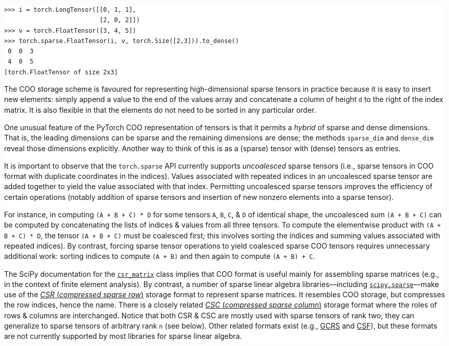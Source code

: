 ```{python}
>>> i = torch.LongTensor([[0, 1, 1],
                          [2, 0, 2]])
>>> v = torch.FloatTensor([3, 4, 5])
>>> torch.sparse.FloatTensor(i, v, torch.Size([2,3])).to_dense()
 0  0  3
 4  0  5
[torch.FloatTensor of size 2x3]
```
The COO storage scheme is favoured for representing high-dimensional sparse
tensors in practice because it is easy to insert new elements: simply
append a value to the end of the values array and concatenate a column of
height `d` to the right of the index matrix. It is also flexible in that
the elements do not need to be sorted in any particular order.

One unusual feature of the PyTorch COO representation of tensors is that it 
permits a *hybrid* of sparse and dense dimensions. That is, the leading
dimensions can be sparse and the remaining dimensions are dense; the methods
`sparse_dim` and `dense_dim` reveal those dimensions explicitly. Another way
to think of this is as a (sparse) tensor with (dense) tensors as entries.

It is important to observe that the `torch.sparse` API currently supports 
*uncoalesced* sparse tensors (i.e., sparse tensors in COO format with duplicate 
coordinates in the indices). Values associated with repeated indices in an
uncoalesced sparse tensor are added together to yield the value associated with
that index. Permitting uncoalesced sparse tensors improves the 
efficiency of certain operations (notably addition of sparse tensors and 
insertion of new nonzero elements into a sparse tensor).

For instance, in computing `(A + B + C) * D` for some tensors `A`, `B`, `C`,
& `D` of identical shape, the uncoalesced sum `(A + B + C)` can be computed
by concatenating the lists of indices & values from all three tensors. To
compute the elementwise product with `(A + B + C) * D`, the tensor
`(A + B + C)` must be coalesced first; this involves sorting the indices and
summing values associated with repeated indices). By contrast, forcing
sparse tensor operations to yield coalesced sparse COO tensors requires
unnecessary additional work: sorting indices to compute `(A + B)` and then
again to compute `(A + B) + C`.

The SciPy documentation for the [`csr_matrix`](https://docs.scipy.org/doc/scipy/reference/generated/scipy.sparse.csr_matrix.html#scipy.sparse.csr_matrix)
class implies that COO format is useful mainly for assembling sparse matrices
(e.g., in the context of finite element analysis). By contrast, a number of
sparse linear algebra libraries&mdash;including
[`scipy.sparse`](https://docs.scipy.org/doc/scipy/reference/sparse.html)&mdash;make
use of the
[*CSR* (*compressed sparse row*)](https://en.wikipedia.org/wiki/Sparse_matrix#Compressed_sparse_row_(CSR,_CRS_or_Yale_format))
storage format to represent sparse matrices.
It resembles COO storage, but compresses the row indices, hence the name.
There is a closely related
[*CSC* (*compressed sparse column*)](https://en.wikipedia.org/wiki/Sparse_matrix#Compressed_sparse_column_(CSC_or_CCS))
storage format where the roles of rows & columns are interchanged. Notice
that both CSR & CSC are mostly used with sparse tensors of rank two;
they can generalize to sparse tensors of arbitrary rank `n` (see below). Other
related formats exist (e.g.,
[GCRS](https://ieeexplore.ieee.org/document/7237032) and
[CSF](https://dl.acm.org/doi/10.1145/2833179.2833183)), but these formats are not
currently supported by most libraries for sparse linear algebra.
